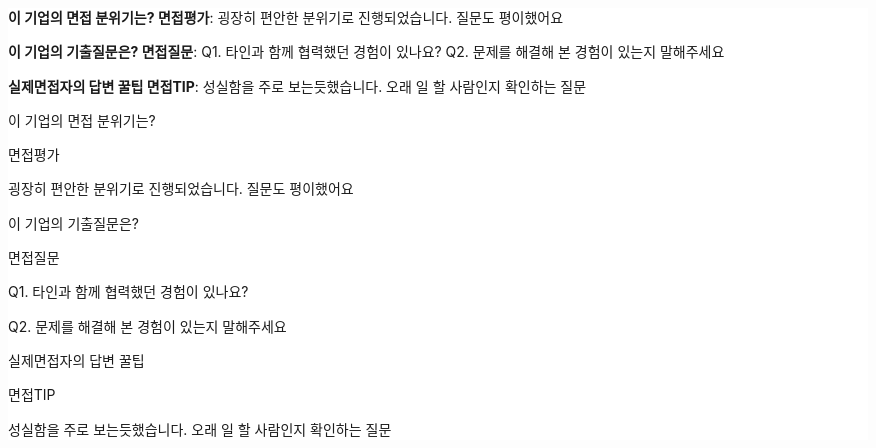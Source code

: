 **이 기업의 면접 분위기는? 면접평가**: 굉장히 편안한 분위기로 진행되었습니다. 질문도 평이했어요

**이 기업의 기출질문은? 면접질문**: Q1. 타인과 함께 협력했던 경험이 있나요?  Q2. 문제를 해결해 본 경험이 있는지 말해주세요

**실제면접자의 답변 꿀팁 면접TIP**: 성실함을 주로 보는듯했습니다. 오래 일 할 사람인지 확인하는 질문

이 기업의 면접 분위기는?

면접평가

굉장히 편안한 분위기로 진행되었습니다. 질문도 평이했어요

이 기업의 기출질문은?

면접질문

Q1. 타인과 함께 협력했던 경험이 있나요?

Q2. 문제를 해결해 본 경험이 있는지 말해주세요

실제면접자의 답변 꿀팁

면접TIP

성실함을 주로 보는듯했습니다. 오래 일 할 사람인지 확인하는 질문

